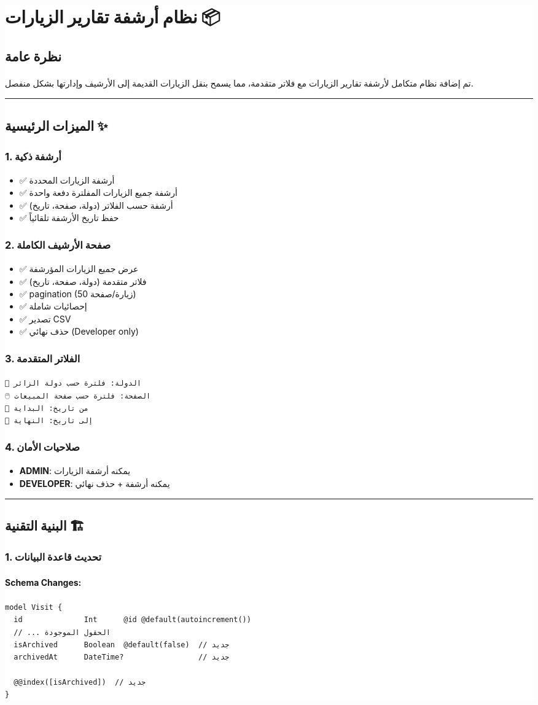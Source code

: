 # نظام أرشفة تقارير الزيارات 📦

## نظرة عامة

تم إضافة نظام متكامل لأرشفة تقارير الزيارات مع فلاتر متقدمة، مما يسمح بنقل الزيارات القديمة إلى الأرشيف وإدارتها بشكل منفصل.

---

## الميزات الرئيسية ✨

### 1. **أرشفة ذكية**
- ✅ أرشفة الزيارات المحددة
- ✅ أرشفة جميع الزيارات المفلترة دفعة واحدة
- ✅ أرشفة حسب الفلاتر (دولة، صفحة، تاريخ)
- ✅ حفظ تاريخ الأرشفة تلقائياً

### 2. **صفحة الأرشيف الكاملة**
- ✅ عرض جميع الزيارات المؤرشفة
- ✅ فلاتر متقدمة (دولة، صفحة، تاريخ)
- ✅ pagination (50 زيارة/صفحة)
- ✅ إحصائيات شاملة
- ✅ تصدير CSV
- ✅ حذف نهائي (Developer only)

### 3. **الفلاتر المتقدمة**
```
📍 الدولة: فلترة حسب دولة الزائر
🖱️ الصفحة: فلترة حسب صفحة المبيعات
📅 من تاريخ: البداية
📅 إلى تاريخ: النهاية
```

### 4. **صلاحيات الأمان**
- **ADMIN**: يمكنه أرشفة الزيارات
- **DEVELOPER**: يمكنه أرشفة + حذف نهائي

---

## البنية التقنية 🏗️

### 1. تحديث قاعدة البيانات

#### Schema Changes:
```prisma
model Visit {
  id              Int      @id @default(autoincrement())
  // ... الحقول الموجودة
  isArchived      Boolean  @default(false)  // جديد
  archivedAt      DateTime?                 // جديد
  
  @@index([isArchived])  // جديد
}
```

